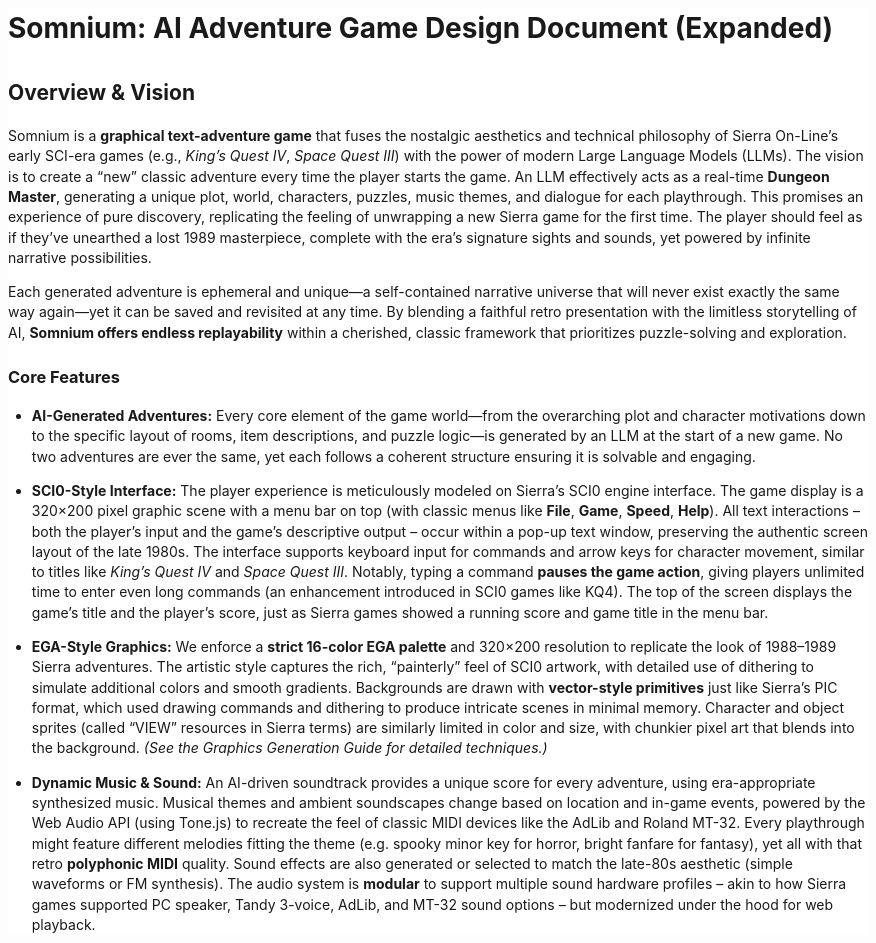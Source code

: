 # Somnium: AI Adventure Game Design Document (Expanded)

## Overview & Vision

Somnium is a **graphical text-adventure game** that fuses the nostalgic aesthetics and technical philosophy of Sierra On-Line’s early SCI-era games (e.g., _King’s Quest IV_, _Space Quest III_) with the power of modern Large Language Models (LLMs). The vision is to create a “new” classic adventure every time the player starts the game. An LLM effectively acts as a real-time **Dungeon Master**, generating a unique plot, world, characters, puzzles, music themes, and dialogue for each playthrough. This promises an experience of pure discovery, replicating the feeling of unwrapping a new Sierra game for the first time. The player should feel as if they’ve unearthed a lost 1989 masterpiece, complete with the era’s signature sights and sounds, yet powered by infinite narrative possibilities.

Each generated adventure is ephemeral and unique—a self-contained narrative universe that will never exist exactly the same way again—yet it can be saved and revisited at any time. By blending a faithful retro presentation with the limitless storytelling of AI, **Somnium offers endless replayability** within a cherished, classic framework that prioritizes puzzle-solving and exploration.

### Core Features

- **AI-Generated Adventures:** Every core element of the game world—from the overarching plot and character motivations down to the specific layout of rooms, item descriptions, and puzzle logic—is generated by an LLM at the start of a new game. No two adventures are ever the same, yet each follows a coherent structure ensuring it is solvable and engaging.

- **SCI0-Style Interface:** The player experience is meticulously modeled on Sierra’s SCI0 engine interface. The game display is a 320×200 pixel graphic scene with a menu bar on top (with classic menus like **File**, **Game**, **Speed**, **Help**). All text interactions – both the player’s input and the game’s descriptive output – occur within a pop-up text window, preserving the authentic screen layout of the late 1980s. The interface supports keyboard input for commands and arrow keys for character movement, similar to titles like _King’s Quest IV_ and _Space Quest III_. Notably, typing a command **pauses the game action**, giving players unlimited time to enter even long commands (an enhancement introduced in SCI0 games like KQ4). The top of the screen displays the game’s title and the player’s score, just as Sierra games showed a running score and game title in the menu bar.

- **EGA-Style Graphics:** We enforce a **strict 16-color EGA palette** and 320×200 resolution to replicate the look of 1988–1989 Sierra adventures. The artistic style captures the rich, “painterly” feel of SCI0 artwork, with detailed use of dithering to simulate additional colors and smooth gradients. Backgrounds are drawn with **vector-style primitives** just like Sierra’s PIC format, which used drawing commands and dithering to produce intricate scenes in minimal memory. Character and object sprites (called “VIEW” resources in Sierra terms) are similarly limited in color and size, with chunkier pixel art that blends into the background. _(See the Graphics Generation Guide for detailed techniques.)_

- **Dynamic Music & Sound:** An AI-driven soundtrack provides a unique score for every adventure, using era-appropriate synthesized music. Musical themes and ambient soundscapes change based on location and in-game events, powered by the Web Audio API (using Tone.js) to recreate the feel of classic MIDI devices like the AdLib and Roland MT-32. Every playthrough might feature different melodies fitting the theme (e.g. spooky minor key for horror, bright fanfare for fantasy), yet all with that retro **polyphonic MIDI** quality. Sound effects are also generated or selected to match the late-80s aesthetic (simple waveforms or FM synthesis). The audio system is **modular** to support multiple sound hardware profiles – akin to how Sierra games supported PC speaker, Tandy 3-voice, AdLib, and MT-32 sound options – but modernized under the hood for web playback.
